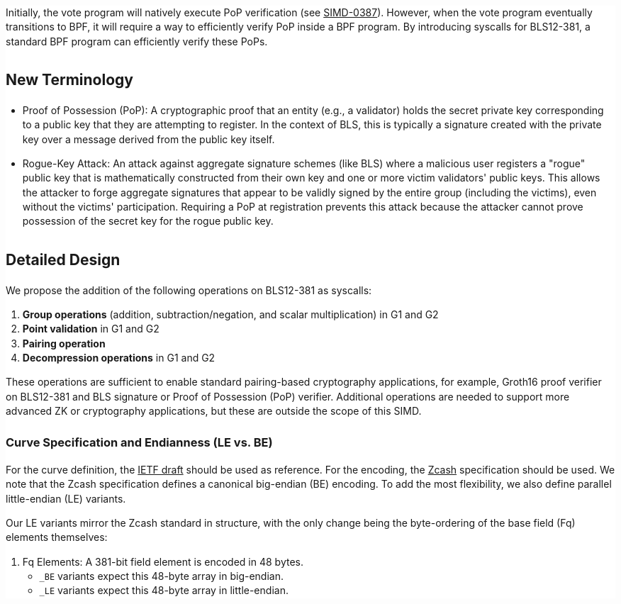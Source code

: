 Initially, the vote program will natively execute PoP verification (see
[SIMD-0387](https://github.com/solana-foundation/solana-improvement-documents/pull/387)).
However, when the vote program eventually transitions to BPF, it will require a
way to efficiently verify PoP inside a BPF program. By introducing syscalls
for BLS12-381, a standard BPF program can efficiently verify these PoPs.

## New Terminology

- Proof of Possession (PoP): A cryptographic proof that an entity (e.g., a
  validator) holds the secret private key corresponding to a public key that they
  are attempting to register. In the context of BLS, this is typically a signature
  created with the private key over a message derived from the public key itself.

- Rogue-Key Attack: An attack against aggregate signature schemes (like BLS)
  where a malicious user registers a "rogue" public key that is mathematically
  constructed from their own key and one or more victim validators' public keys.
  This allows the attacker to forge aggregate signatures that appear to be validly
  signed by the entire group (including the victims), even without the victims'
  participation. Requiring a PoP at registration prevents this attack because the
  attacker cannot prove possession of the secret key for the rogue public key.

## Detailed Design

We propose the addition of the following operations on BLS12-381 as syscalls:

1. **Group operations** (addition, subtraction/negation, and scalar multiplication)
   in G1 and G2
2. **Point validation** in G1 and G2
3. **Pairing operation**
4. **Decompression operations** in G1 and G2

These operations are sufficient to enable standard pairing-based cryptography
applications, for example, Groth16 proof verifier on BLS12-381 and BLS signature
or Proof of Possession (PoP) verifier. Additional operations are needed to
support more advanced ZK or cryptography applications, but these are outside the
scope of this SIMD.

### Curve Specification and Endianness (LE vs. BE)

For the curve definition, the
[IETF draft](https://www.ietf.org/archive/id/draft-irtf-cfrg-pairing-friendly-curves-11.html#name-bls-curves-for-the-128-bit-)
should be used as reference. For the encoding, the
[Zcash](https://github.com/zkcrypto/pairing/blob/34aa52b0f7bef705917252ea63e5a13fa01af551/src/bls12_381/README.md#serialization)
specification should be used. We note that the Zcash specification defines a
canonical big-endian (BE) encoding. To add the most flexibility, we also define
parallel little-endian (LE) variants.

Our LE variants mirror the Zcash standard in structure, with the only change
being the byte-ordering of the base field (Fq) elements themselves:

1. Fq Elements: A 381-bit field element is encoded in 48 bytes.
   - `_BE` variants expect this 48-byte array in big-endian.
   - `_LE` variants expect this 48-byte array in little-endian.

